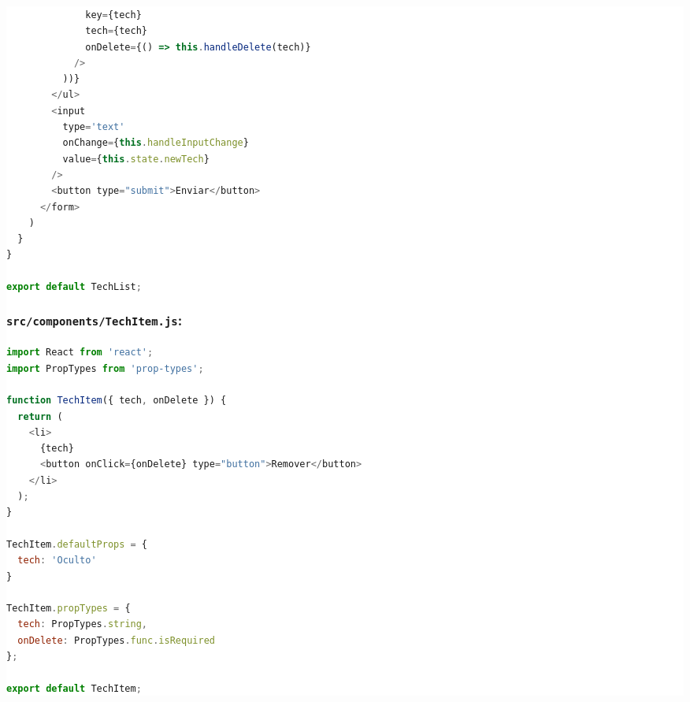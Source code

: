 ```js
              key={tech}
              tech={tech}
              onDelete={() => this.handleDelete(tech)}
            />
          ))}
        </ul>
        <input
          type='text'
          onChange={this.handleInputChange}
          value={this.state.newTech}
        />
        <button type="submit">Enviar</button>
      </form>
    )
  }
}

export default TechList;
```

### `src/components/TechItem.js`:
```js
import React from 'react';
import PropTypes from 'prop-types';

function TechItem({ tech, onDelete }) {
  return (
    <li>
      {tech}
      <button onClick={onDelete} type="button">Remover</button>
    </li>
  );
}

TechItem.defaultProps = {
  tech: 'Oculto'
}

TechItem.propTypes = {
  tech: PropTypes.string,
  onDelete: PropTypes.func.isRequired
};

export default TechItem;
```

